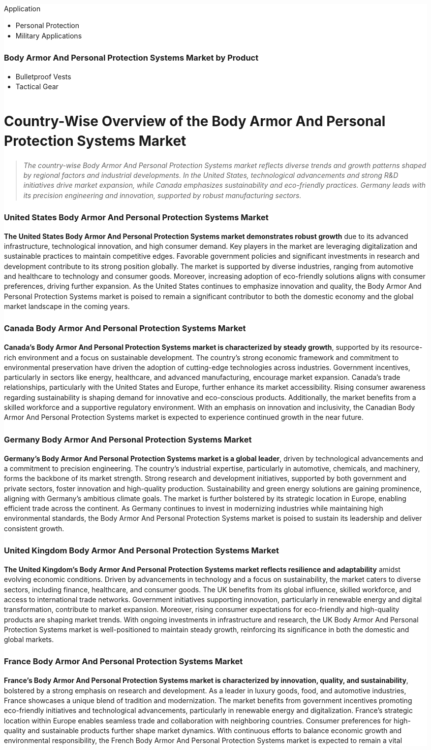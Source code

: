 Application</h3><ul><li>Personal Protection</li><li> Military Applications</li></ul><h3>Body Armor And Personal Protection Systems Market by Product</h3><ul><li>Bulletproof Vests</li><li> Tactical Gear</li></ul><h1><span class="">Country-Wise Overview of the Body Armor And Personal Protection Systems Market<br /></span></h1><blockquote><p><em><span class="">The country-wise Body Armor And Personal Protection Systems market reflects diverse trends and growth patterns shaped by regional factors and industrial developments. In the United States, technological advancements and strong R&amp;D initiatives drive market expansion, while Canada emphasizes sustainability and eco-friendly practices. Germany leads with its precision engineering and innovation, supported by robust manufacturing sectors.</span></em></p></blockquote><h3><strong>United States Body Armor And Personal Protection Systems Market</strong></h3><p><strong>The United States Body Armor And Personal Protection Systems market demonstrates robust growth</strong> due to its advanced infrastructure, technological innovation, and high consumer demand. Key players in the market are leveraging digitalization and sustainable practices to maintain competitive edges. Favorable government policies and significant investments in research and development contribute to its strong position globally. The market is supported by diverse industries, ranging from automotive and healthcare to technology and consumer goods. Moreover, increasing adoption of eco-friendly solutions aligns with consumer preferences, driving further expansion. As the United States continues to emphasize innovation and quality, the Body Armor And Personal Protection Systems market is poised to remain a significant contributor to both the domestic economy and the global market landscape in the coming years.</p><h3><strong>Canada Body Armor And Personal Protection Systems Market</strong></h3><p><strong>Canada&rsquo;s Body Armor And Personal Protection Systems market is characterized by steady growth</strong>, supported by its resource-rich environment and a focus on sustainable development. The country&rsquo;s strong economic framework and commitment to environmental preservation have driven the adoption of cutting-edge technologies across industries. Government incentives, particularly in sectors like energy, healthcare, and advanced manufacturing, encourage market expansion. Canada&rsquo;s trade relationships, particularly with the United States and Europe, further enhance its market accessibility. Rising consumer awareness regarding sustainability is shaping demand for innovative and eco-conscious products. Additionally, the market benefits from a skilled workforce and a supportive regulatory environment. With an emphasis on innovation and inclusivity, the Canadian Body Armor And Personal Protection Systems market is expected to experience continued growth in the near future.</p><h3><strong>Germany Body Armor And Personal Protection Systems Market</strong></h3><p><strong>Germany&rsquo;s Body Armor And Personal Protection Systems market is a global leader</strong>, driven by technological advancements and a commitment to precision engineering. The country&rsquo;s industrial expertise, particularly in automotive, chemicals, and machinery, forms the backbone of its market strength. Strong research and development initiatives, supported by both government and private sectors, foster innovation and high-quality production. Sustainability and green energy solutions are gaining prominence, aligning with Germany&rsquo;s ambitious climate goals. The market is further bolstered by its strategic location in Europe, enabling efficient trade across the continent. As Germany continues to invest in modernizing industries while maintaining high environmental standards, the Body Armor And Personal Protection Systems market is poised to sustain its leadership and deliver consistent growth.</p><h3><strong>United Kingdom Body Armor And Personal Protection Systems Market</strong></h3><p><strong>The United Kingdom&rsquo;s Body Armor And Personal Protection Systems market reflects resilience and adaptability</strong> amidst evolving economic conditions. Driven by advancements in technology and a focus on sustainability, the market caters to diverse sectors, including finance, healthcare, and consumer goods. The UK benefits from its global influence, skilled workforce, and access to international trade networks. Government initiatives supporting innovation, particularly in renewable energy and digital transformation, contribute to market expansion. Moreover, rising consumer expectations for eco-friendly and high-quality products are shaping market trends. With ongoing investments in infrastructure and research, the UK Body Armor And Personal Protection Systems market is well-positioned to maintain steady growth, reinforcing its significance in both the domestic and global markets.</p><h3><strong>France Body Armor And Personal Protection Systems Market</strong></h3><p><strong>France&rsquo;s Body Armor And Personal Protection Systems market is characterized by innovation, quality, and sustainability</strong>, bolstered by a strong emphasis on research and development. As a leader in luxury goods, food, and automotive industries, France showcases a unique blend of tradition and modernization. The market benefits from government incentives promoting eco-friendly initiatives and technological advancements, particularly in renewable energy and digitalization. France&rsquo;s strategic location within Europe enables seamless trade and collaboration with neighboring countries. Consumer preferences for high-quality and sustainable products further shape market dynamics. With continuous efforts to balance economic growth and environmental responsibility, the French Body Armor And Personal Protection Systems market is expected to remain a vital